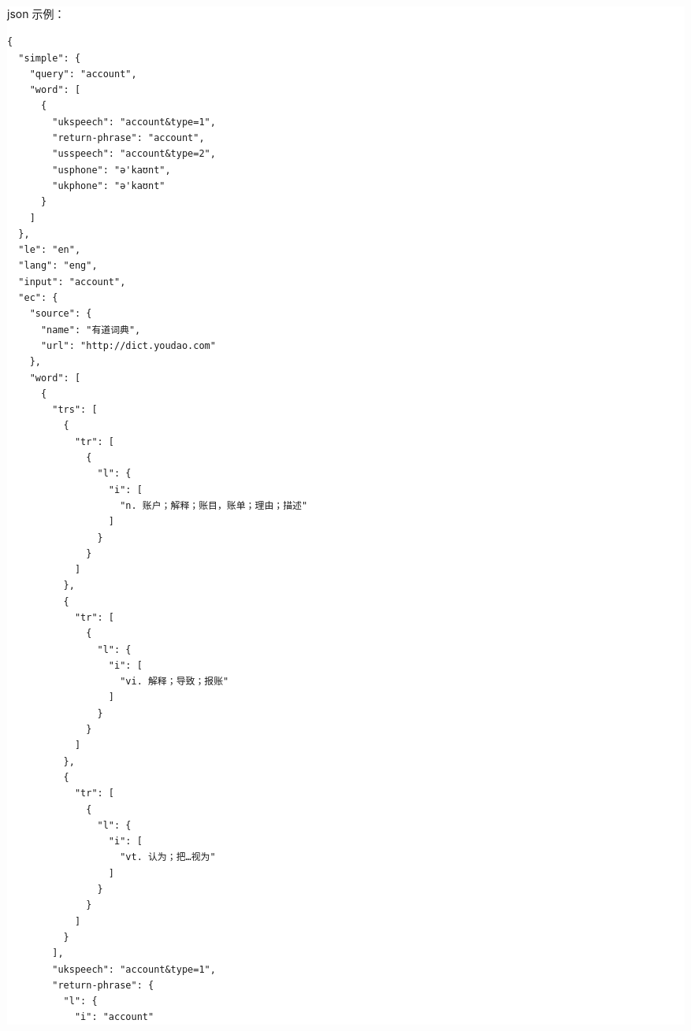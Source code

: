 json 示例：

	{
	  "simple": {
	    "query": "account",
	    "word": [
	      {
	        "ukspeech": "account&type=1",
	        "return-phrase": "account",
	        "usspeech": "account&type=2",
	        "usphone": "ə'kaʊnt",
	        "ukphone": "ə'kaʊnt"
	      }
	    ]
	  },
	  "le": "en",
	  "lang": "eng",
	  "input": "account",
	  "ec": {
	    "source": {
	      "name": "有道词典",
	      "url": "http://dict.youdao.com"
	    },
	    "word": [
	      {
	        "trs": [
	          {
	            "tr": [
	              {
	                "l": {
	                  "i": [
	                    "n. 账户；解释；账目，账单；理由；描述"
	                  ]
	                }
	              }
	            ]
	          },
	          {
	            "tr": [
	              {
	                "l": {
	                  "i": [
	                    "vi. 解释；导致；报账"
	                  ]
	                }
	              }
	            ]
	          },
	          {
	            "tr": [
	              {
	                "l": {
	                  "i": [
	                    "vt. 认为；把…视为"
	                  ]
	                }
	              }
	            ]
	          }
	        ],
	        "ukspeech": "account&type=1",
	        "return-phrase": {
	          "l": {
	            "i": "account"